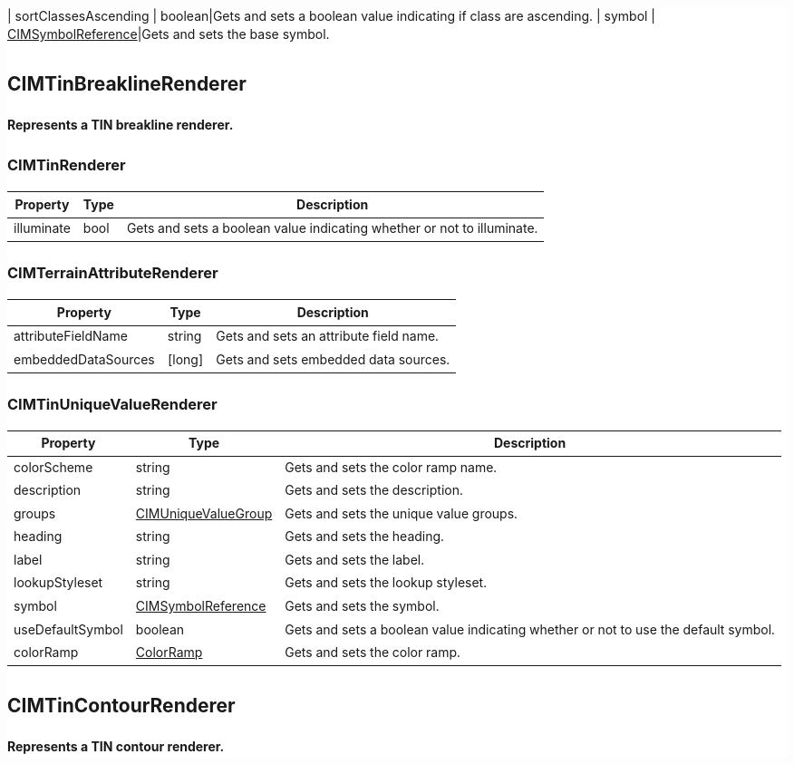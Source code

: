 | sortClassesAscending | boolean|Gets and sets a boolean value indicating if class are ascending. 
| symbol | [CIMSymbolReference](CIMSymbolizers.md#cimsymbolreference)|Gets and sets the base symbol. 






## CIMTinBreaklineRenderer
#### Represents a TIN breakline renderer. 


### CIMTinRenderer 

|Property | Type | Description | 
|---------|--------|--------|
| illuminate | bool|Gets and sets a boolean value indicating whether or not to illuminate. 


### CIMTerrainAttributeRenderer 

|Property | Type | Description | 
|---------|--------|--------|
| attributeFieldName | string|Gets and sets an attribute field name. 
| embeddedDataSources | [long]|Gets and sets embedded data sources. 


### CIMTinUniqueValueRenderer 

|Property | Type | Description | 
|---------|--------|--------|
| colorScheme | string|Gets and sets the color ramp name. 
| description | string|Gets and sets the description. 
| groups | [CIMUniqueValueGroup](CIMSymbolizers.md#cimuniquevaluegroup) |Gets and sets the unique value groups. 
| heading | string|Gets and sets the heading. 
| label | string|Gets and sets the label. 
| lookupStyleset | string|Gets and sets the lookup styleset. 
| symbol | [CIMSymbolReference](CIMSymbolizers.md#cimsymbolreference)|Gets and sets the symbol. 
| useDefaultSymbol | boolean|Gets and sets a boolean value indicating whether or not to use the default symbol. 
| colorRamp | [ColorRamp](Types.md#colorramp)|Gets and sets the color ramp. 






## CIMTinContourRenderer
#### Represents a TIN contour renderer. 
